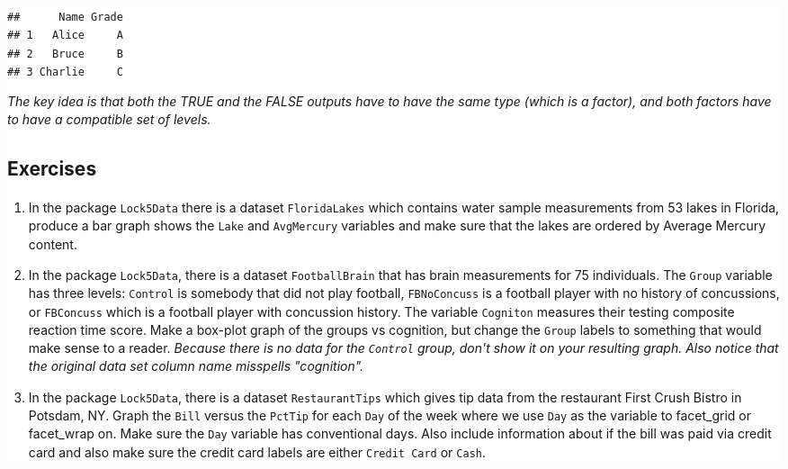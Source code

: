 ```
##      Name Grade
## 1   Alice     A
## 2   Bruce     B
## 3 Charlie     C
```

*The key idea is that both the TRUE and the FALSE outputs have to have the same type (which is a factor), and both factors have to have a compatible set of levels.*

## Exercises

1. In the package `Lock5Data` there is a dataset `FloridaLakes` which contains water sample measurements from 53 lakes in Florida, produce a bar graph shows the `Lake` and `AvgMercury` variables and make sure that the lakes are ordered by Average Mercury content.

2. In the package `Lock5Data`, there is a dataset `FootballBrain` that has brain measurements for 75 individuals. The `Group` variable has three levels: `Control` is somebody that did not play football, `FBNoConcuss` is a football player with no history of concussions, or `FBConcuss` which is a football player with concussion history. The variable `Cogniton` measures their testing composite reaction time score. Make a box-plot graph of the groups vs cognition, but change the `Group` labels to something that would make sense to a reader. *Because there is no data for the `Control` group, don't show it on your resulting graph. Also notice that the original data set column name misspells "cognition".*

3. In the package `Lock5Data`, there is a dataset `RestaurantTips` which gives tip data from the restaurant First Crush Bistro in Potsdam, NY. Graph the `Bill` versus the `PctTip` for each `Day` of the week where we use `Day` as the variable to facet_grid or facet_wrap on. Make sure the `Day` variable has conventional days. Also include information about if the bill was paid via credit card and also make sure the credit card labels are either `Credit Card` or `Cash`.
